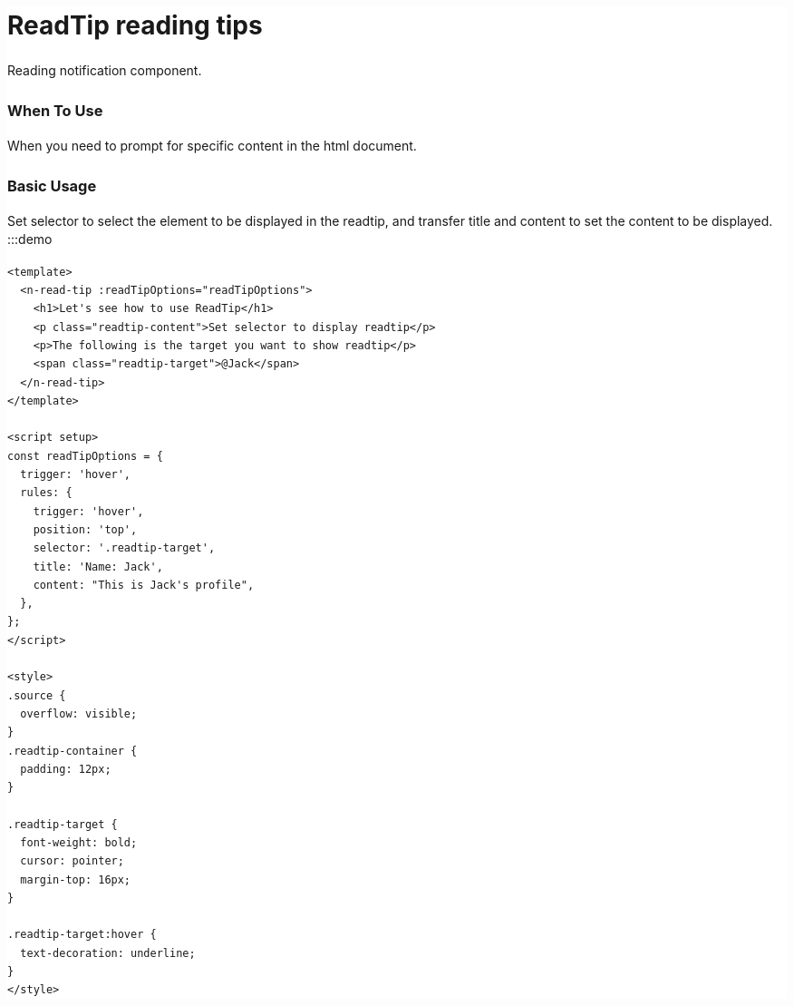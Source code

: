 # ReadTip reading tips

Reading notification component.

### When To Use

When you need to prompt for specific content in the html document.

### Basic Usage

Set selector to select the element to be displayed in the readtip, and transfer title and content to set the content to be displayed.
:::demo

```vue
<template>
  <n-read-tip :readTipOptions="readTipOptions">
    <h1>Let's see how to use ReadTip</h1>
    <p class="readtip-content">Set selector to display readtip</p>
    <p>The following is the target you want to show readtip</p>
    <span class="readtip-target">@Jack</span>
  </n-read-tip>
</template>

<script setup>
const readTipOptions = {
  trigger: 'hover',
  rules: {
    trigger: 'hover',
    position: 'top',
    selector: '.readtip-target',
    title: 'Name: Jack',
    content: "This is Jack's profile",
  },
};
</script>

<style>
.source {
  overflow: visible;
}
.readtip-container {
  padding: 12px;
}

.readtip-target {
  font-weight: bold;
  cursor: pointer;
  margin-top: 16px;
}

.readtip-target:hover {
  text-decoration: underline;
}
</style>
```
